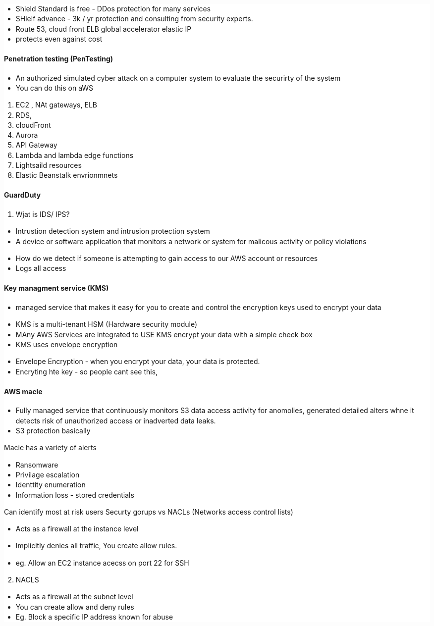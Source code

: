  - Shield Standard is free - DDos protection for many services 
 - SHielf advance - 3k / yr protection and consulting from security experts.
 - Route 53, cloud front ELB global accelerator elastic IP 
- protects even against cost

#### Penetration testing (PenTesting)
- An authorized simulated cyber attack on a computer system to evaluate the securirty of the system
- You can do this on aWS
1. EC2 , NAt gateways, ELB
2. RDS,
3. cloudFront
4. Aurora
5. API Gateway
6. Lambda and lambda edge functions
7. Lightsaild resources
8. Elastic Beanstalk envrionmnets

#### GuardDuty
1. Wjat is IDS/ IPS?
- Intrustion detection system and intrusion protection system
- A device or software application that monitors a network or system for malicous activity or policy violations
* How do we detect if someone is attempting to gain access to our AWS account or resources 
* Logs all access

#### Key managment service (KMS)
- managed service that makes it easy for you to create and control the encryption keys used to encrypt your data
* KMS is a multi-tenant HSM (Hardware security module)
* MAny AWS Services are integrated to USE KMS encrypt your data with a simple check box
* KMS uses envelope encryption

- Envelope Encryption - when you encrypt your data, your data is protected.
- Encryting hte key - so people cant see this,

#### AWS macie
- Fully managed service that continuously monitors S3 data access activity for anomolies, generated detailed alters whne it detects risk of unauthorized access or inadverted data leaks.
- S3 protection basically

Macie has a variety of alerts
* Ransomware
* Privilage escalation
* Identtity enumeration
* Information loss - stored credentials

Can identify most at risk users
Securty gorups vs NACLs (Networks access control lists)
* Acts as a firewall at the instance level
* Implicitly denies all traffic, You create allow rules.

* eg. Allow an EC2 instance acecss on port 22 for SSH
2. NACLS
* Acts as a firewall at the subnet level
* You can create allow and deny rules
* Eg. Block a specific IP address known for abuse
